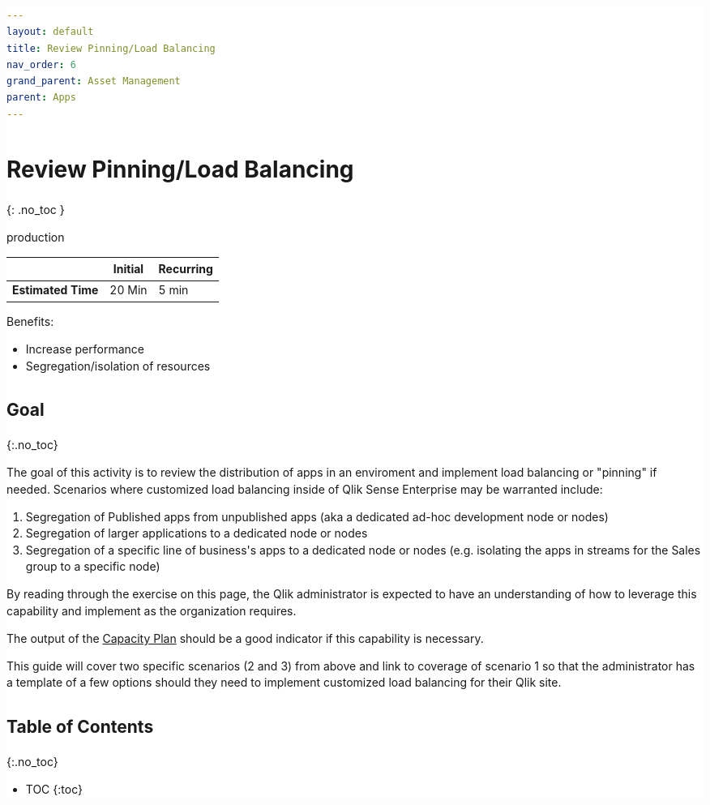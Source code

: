 ```yaml
---
layout: default
title: Review Pinning/Load Balancing
nav_order: 6
grand_parent: Asset Management
parent: Apps
---
```


# Review Pinning/Load Balancing
{: .no_toc }

<span class="label prod">production</span>

|                                  		                    | Initial | Recurring |
|---------------------------------------------------------|---------|-----------|
| <i class="far fa-clock fa-sm"></i> **Estimated Time**   | 20 Min  | 5 min     |

Benefits:

  - Increase performance
  - Segregation/isolation of resources

## Goal
{:.no_toc}

The goal of this activity is to review the distribution of apps in an enviroment and implement load balancing or "pinning" if needed. Scenarios where customized load balancing inside of Qlik Sense Enterprise may be warranted include:

1. Segregation of Published apps from unpublished apps (aka a dedicated ad-hoc development node or nodes)
2. Segregation of larger applications to a dedicated node or nodes
3. Segregation of a specific line of business's apps to a dedicated node or nodes (e.g. isolating the apps in streams for the Sales group to a specific node)

By reading through the exercise on this page, the Qlik administrator is expected to have an understanding of how to leverage this capability and implement as the organization requires. 

The output of the [Capacity Plan](../system_planning/review_update_capacity_plan.md) should be a good indicator if this capability is necessary.

This guide will cover two specific scenarios (2 and 3) from above and link to coverage of scenario 1 so that the administrator has a template of a few options should they need to implement customized load balancing for their Qlik site.

## Table of Contents
{:.no_toc}

* TOC
{:toc}
